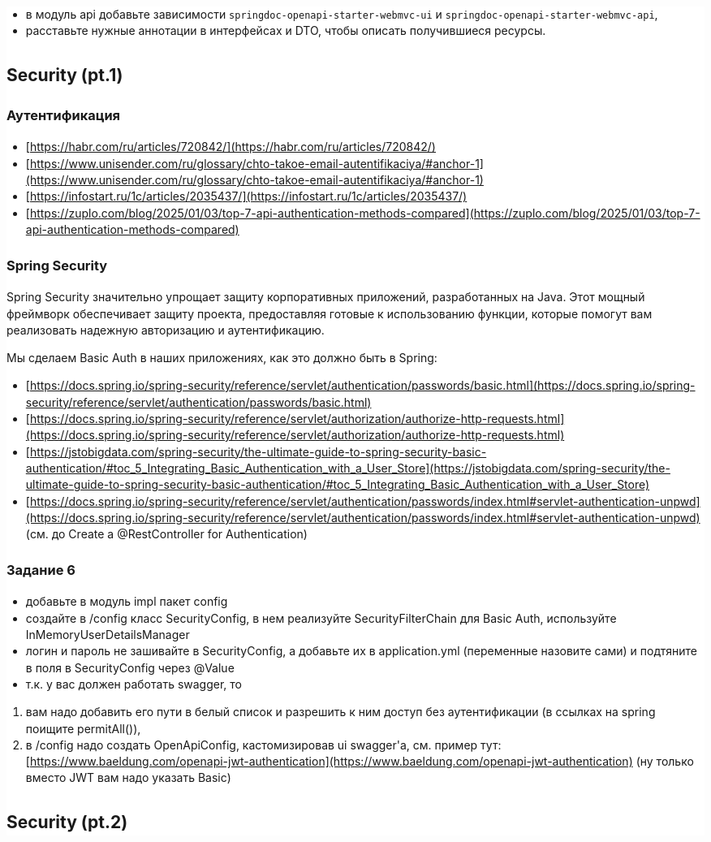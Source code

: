    - в модуль api добавьте зависимости `springdoc-openapi-starter-webmvc-ui` и `springdoc-openapi-starter-webmvc-api`,
   - расставьте нужные аннотации в интерфейсах и DTO, чтобы описать получившиеся ресурсы.

## Security (pt.1)

### Аутентификация

- [https://habr.com/ru/articles/720842/](https://habr.com/ru/articles/720842/)
- [https://www.unisender.com/ru/glossary/chto-takoe-email-autentifikaciya/#anchor-1](https://www.unisender.com/ru/glossary/chto-takoe-email-autentifikaciya/#anchor-1)
- [https://infostart.ru/1c/articles/2035437/](https://infostart.ru/1c/articles/2035437/)
- [https://zuplo.com/blog/2025/01/03/top-7-api-authentication-methods-compared](https://zuplo.com/blog/2025/01/03/top-7-api-authentication-methods-compared)

### Spring Security

Spring Security значительно упрощает защиту корпоративных приложений, разработанных на Java. Этот мощный фреймворк обеспечивает защиту проекта, предоставляя готовые к использованию функции, которые помогут вам реализовать надежную авторизацию и аутентификацию.

Мы сделаем Basic Auth в наших приложениях, как это должно быть в Spring:

- [https://docs.spring.io/spring-security/reference/servlet/authentication/passwords/basic.html](https://docs.spring.io/spring-security/reference/servlet/authentication/passwords/basic.html)
- [https://docs.spring.io/spring-security/reference/servlet/authorization/authorize-http-requests.html](https://docs.spring.io/spring-security/reference/servlet/authorization/authorize-http-requests.html)
- [https://jstobigdata.com/spring-security/the-ultimate-guide-to-spring-security-basic-authentication/#toc_5_Integrating_Basic_Authentication_with_a_User_Store](https://jstobigdata.com/spring-security/the-ultimate-guide-to-spring-security-basic-authentication/#toc_5_Integrating_Basic_Authentication_with_a_User_Store)
- [https://docs.spring.io/spring-security/reference/servlet/authentication/passwords/index.html#servlet-authentication-unpwd](https://docs.spring.io/spring-security/reference/servlet/authentication/passwords/index.html#servlet-authentication-unpwd) (см. до Create a @RestController for Authentication)

### Задание 6

- добавьте в модуль impl пакет config
- создайте в /config класс SecurityConfig, в нем реализуйте SecurityFilterChain для Basic Auth, используйте InMemoryUserDetailsManager
- логин и пароль не зашивайте в SecurityConfig, а добавьте их в application.yml (переменные назовите сами) и подтяните в поля в SecurityConfig через @Value
- т.к. у вас должен работать swagger, то
1) вам надо добавить его пути в белый список и разрешить к ним доступ без аутентификации (в ссылках на spring поищите permitAll()),
2) в /config надо создать OpenApiConfig, кастомизировав ui swagger'а, см. пример тут: [https://www.baeldung.com/openapi-jwt-authentication](https://www.baeldung.com/openapi-jwt-authentication) (ну только вместо JWT вам надо указать Basic)

## Security (pt.2)

